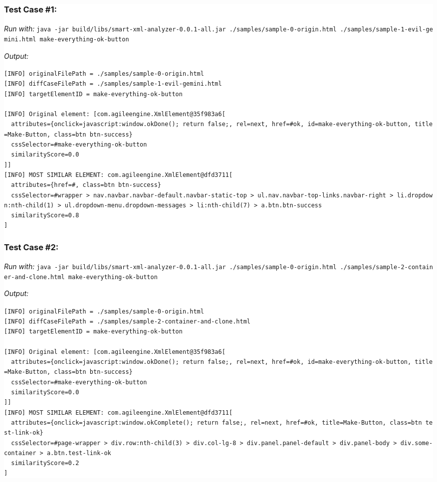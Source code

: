 ### Test Case \#1:

*Run with:*
`java -jar build/libs/smart-xml-analyzer-0.0.1-all.jar ./samples/sample-0-origin.html ./samples/sample-1-evil-gemini.html make-everything-ok-button`

*Output:*
```
[INFO] originalFilePath = ./samples/sample-0-origin.html
[INFO] diffCaseFilePath = ./samples/sample-1-evil-gemini.html
[INFO] targetElementID = make-everything-ok-button

[INFO] Original element: [com.agileengine.XmlElement@35f983a6[
  attributes={onclick=javascript:window.okDone(); return false;, rel=next, href=#ok, id=make-everything-ok-button, title=Make-Button, class=btn btn-success}
  cssSelector=#make-everything-ok-button
  similarityScore=0.0
]]
[INFO] MOST SIMILAR ELEMENT: com.agileengine.XmlElement@dfd3711[
  attributes={href=#, class=btn btn-success}
  cssSelector=#wrapper > nav.navbar.navbar-default.navbar-static-top > ul.nav.navbar-top-links.navbar-right > li.dropdown:nth-child(1) > ul.dropdown-menu.dropdown-messages > li:nth-child(7) > a.btn.btn-success
  similarityScore=0.8
]
```

### Test Case \#2:

*Run with:*
`java -jar build/libs/smart-xml-analyzer-0.0.1-all.jar ./samples/sample-0-origin.html ./samples/sample-2-container-and-clone.html make-everything-ok-button`

*Output:*

```
[INFO] originalFilePath = ./samples/sample-0-origin.html
[INFO] diffCaseFilePath = ./samples/sample-2-container-and-clone.html
[INFO] targetElementID = make-everything-ok-button

[INFO] Original element: [com.agileengine.XmlElement@35f983a6[
  attributes={onclick=javascript:window.okDone(); return false;, rel=next, href=#ok, id=make-everything-ok-button, title=Make-Button, class=btn btn-success}
  cssSelector=#make-everything-ok-button
  similarityScore=0.0
]]
[INFO] MOST SIMILAR ELEMENT: com.agileengine.XmlElement@dfd3711[
  attributes={onclick=javascript:window.okComplete(); return false;, rel=next, href=#ok, title=Make-Button, class=btn test-link-ok}
  cssSelector=#page-wrapper > div.row:nth-child(3) > div.col-lg-8 > div.panel.panel-default > div.panel-body > div.some-container > a.btn.test-link-ok
  similarityScore=0.2
]
```
